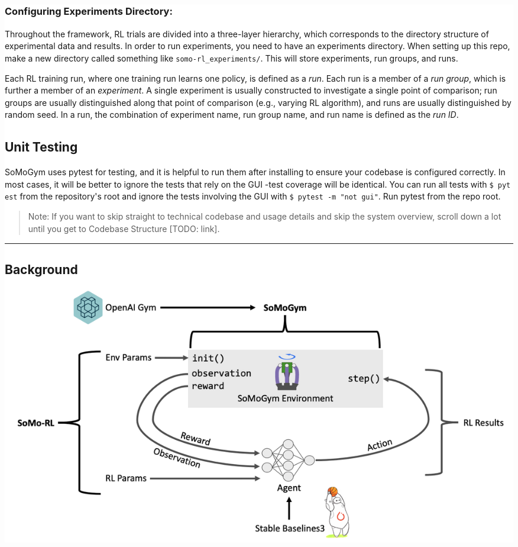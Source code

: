 ### Configuring Experiments Directory:

Throughout the framework, RL trials are divided into a three-layer hierarchy, which corresponds to the directory structure of experimental data and results. In order to run experiments, you need to have an experiments directory. When setting up this repo, make a new directory called something like `somo-rl_experiments/`. This will store experiments, run groups, and runs.

Each RL training run, where one training run learns one policy, is defined as a *run*. Each run is a member of a *run group*, which is further a member of an *experiment*. A single experiment is usually constructed to investigate a single point of comparison; run groups are usually distinguished along that point of comparison (e.g., varying RL algorithm), and runs are usually distinguished by random seed. In a run, the combination of experiment name, run group name, and run name is defined as the *run ID*.



## Unit Testing
SoMoGym uses pytest for testing, and it is helpful to run them after installing to ensure your codebase is configured correctly. In most cases, it will be better to ignore the tests that rely on the GUI -test coverage will be identical. You can run all tests with `$ pytest` from the repository's root and ignore the tests involving the GUI with `$ pytest -m "not gui"`. Run pytest from the repo root.


> Note: If you want to skip straight to technical codebase and usage details and skip the system overview, scroll down a lot until you get to Codebase Structure [TODO: link].
___

## Background

![system_overview](assets/system_overview.png)
